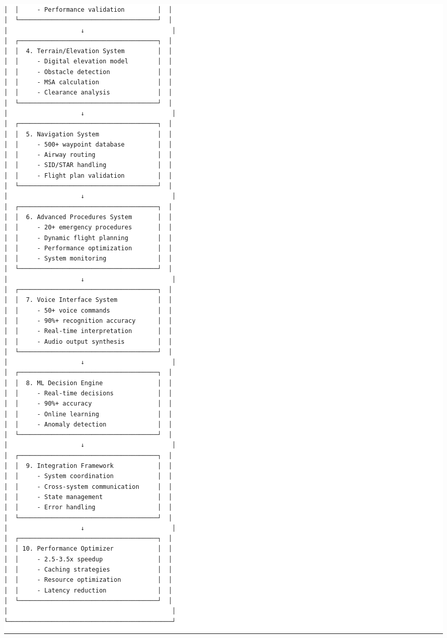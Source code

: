 ```
│  │     - Performance validation         │  │
│  └──────────────────────────────────────┘  │
│                    ↓                        │
│  ┌──────────────────────────────────────┐  │
│  │  4. Terrain/Elevation System         │  │
│  │     - Digital elevation model        │  │
│  │     - Obstacle detection             │  │
│  │     - MSA calculation                │  │
│  │     - Clearance analysis             │  │
│  └──────────────────────────────────────┘  │
│                    ↓                        │
│  ┌──────────────────────────────────────┐  │
│  │  5. Navigation System                │  │
│  │     - 500+ waypoint database         │  │
│  │     - Airway routing                 │  │
│  │     - SID/STAR handling              │  │
│  │     - Flight plan validation         │  │
│  └──────────────────────────────────────┘  │
│                    ↓                        │
│  ┌──────────────────────────────────────┐  │
│  │  6. Advanced Procedures System       │  │
│  │     - 20+ emergency procedures       │  │
│  │     - Dynamic flight planning        │  │
│  │     - Performance optimization       │  │
│  │     - System monitoring              │  │
│  └──────────────────────────────────────┘  │
│                    ↓                        │
│  ┌──────────────────────────────────────┐  │
│  │  7. Voice Interface System           │  │
│  │     - 50+ voice commands             │  │
│  │     - 90%+ recognition accuracy      │  │
│  │     - Real-time interpretation       │  │
│  │     - Audio output synthesis         │  │
│  └──────────────────────────────────────┘  │
│                    ↓                        │
│  ┌──────────────────────────────────────┐  │
│  │  8. ML Decision Engine               │  │
│  │     - Real-time decisions            │  │
│  │     - 90%+ accuracy                  │  │
│  │     - Online learning                │  │
│  │     - Anomaly detection              │  │
│  └──────────────────────────────────────┘  │
│                    ↓                        │
│  ┌──────────────────────────────────────┐  │
│  │  9. Integration Framework            │  │
│  │     - System coordination            │  │
│  │     - Cross-system communication     │  │
│  │     - State management               │  │
│  │     - Error handling                 │  │
│  └──────────────────────────────────────┘  │
│                    ↓                        │
│  ┌──────────────────────────────────────┐  │
│  │ 10. Performance Optimizer            │  │
│  │     - 2.5-3.5x speedup               │  │
│  │     - Caching strategies             │  │
│  │     - Resource optimization          │  │
│  │     - Latency reduction              │  │
│  └──────────────────────────────────────┘  │
│                                             │
└─────────────────────────────────────────────┘
```

---